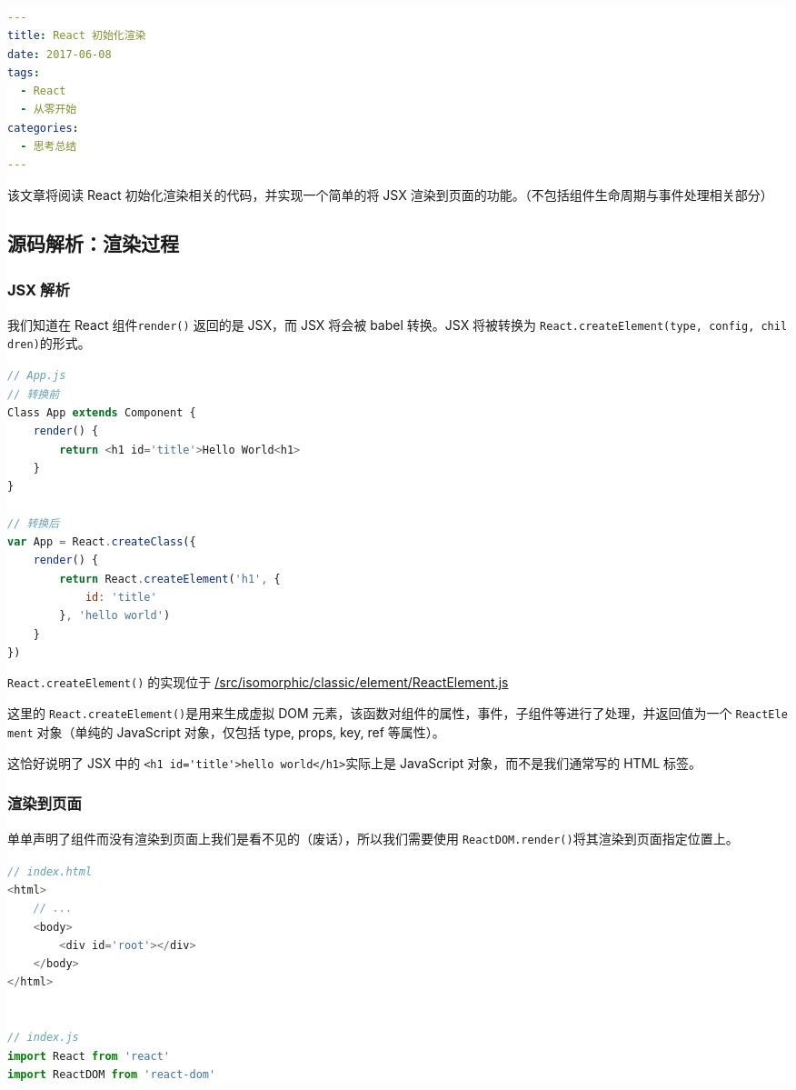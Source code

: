 ```yaml
---
title: React 初始化渲染
date: 2017-06-08
tags:
  - React
  - 从零开始
categories:
  - 思考总结
---
```


该文章将阅读 React 初始化渲染相关的代码，并实现一个简单的将 JSX 渲染到页面的功能。（不包括组件生命周期与事件处理相关部分）



## 源码解析：渲染过程

### JSX 解析

我们知道在 React 组件`render()` 返回的是 JSX，而 JSX 将会被 babel 转换。JSX 将被转换为 `React.createElement(type, config, children)`的形式。

```js
// App.js
// 转换前
Class App extends Component {
    render() {
        return <h1 id='title'>Hello World<h1>
    }
}

// 转换后
var App = React.createClass({
    render() {
        return React.createElement('h1', {
            id: 'title'
        }, 'hello world')
    }
})
```

`React.createElement()` 的实现位于 [/src/isomorphic/classic/element/ReactElement.js](https://github.com/facebook/react/blob/15-stable/src/isomorphic/classic/element/ReactElement.js#L183)

这里的 `React.createElement()`是用来生成虚拟 DOM 元素，该函数对组件的属性，事件，子组件等进行了处理，并返回值为一个 `ReactElement` 对象（单纯的 JavaScript 对象，仅包括 type, props, key, ref 等属性）。

这恰好说明了 JSX 中的 `<h1 id='title'>hello world</h1>`实际上是 JavaScript 对象，而不是我们通常写的 HTML 标签。

### 渲染到页面

单单声明了组件而没有渲染到页面上我们是看不见的（废话），所以我们需要使用 `ReactDOM.render()`将其渲染到页面指定位置上。

```js
// index.html
<html>
    // ...
    <body>
        <div id='root'></div>
    </body>
</html>


// index.js
import React from 'react'
import ReactDOM from 'react-dom'
```